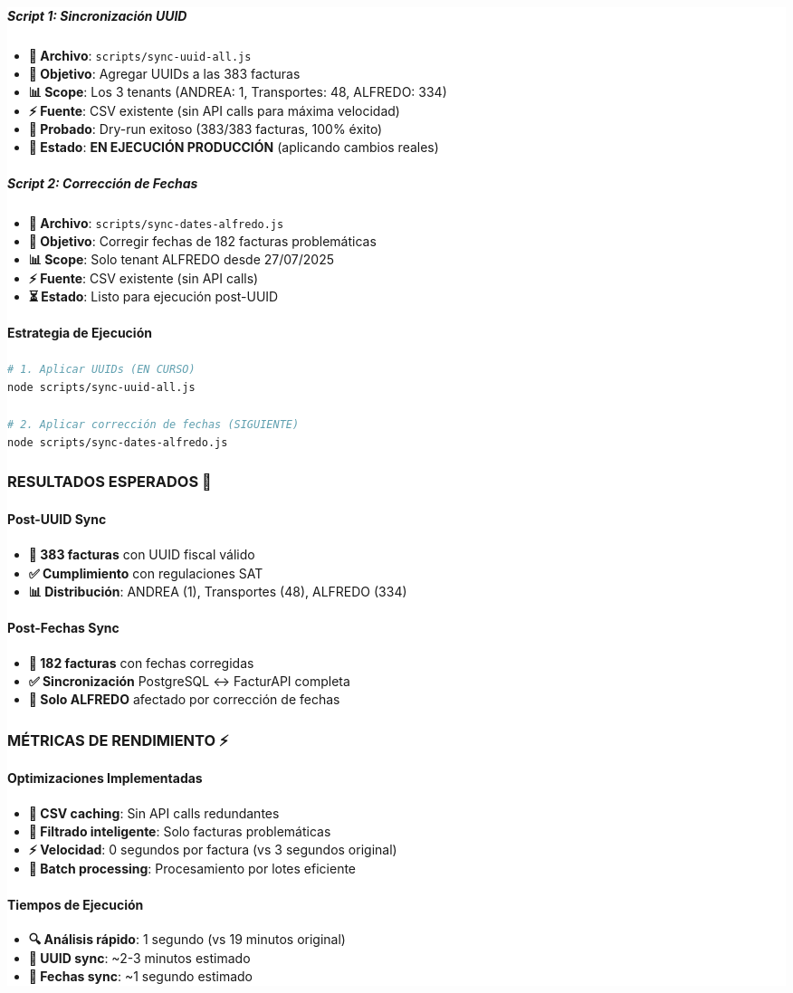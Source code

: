 ##### **Script 1: Sincronización UUID**

- **📄 Archivo**: `scripts/sync-uuid-all.js`
- **🎯 Objetivo**: Agregar UUIDs a las 383 facturas
- **📊 Scope**: Los 3 tenants (ANDREA: 1, Transportes: 48, ALFREDO: 334)
- **⚡ Fuente**: CSV existente (sin API calls para máxima velocidad)
- **🧪 Probado**: Dry-run exitoso (383/383 facturas, 100% éxito)
- **🚀 Estado**: **EN EJECUCIÓN PRODUCCIÓN** (aplicando cambios reales)

##### **Script 2: Corrección de Fechas**

- **📄 Archivo**: `scripts/sync-dates-alfredo.js`
- **🎯 Objetivo**: Corregir fechas de 182 facturas problemáticas
- **📊 Scope**: Solo tenant ALFREDO desde 27/07/2025
- **⚡ Fuente**: CSV existente (sin API calls)
- **⏳ Estado**: Listo para ejecución post-UUID

#### **Estrategia de Ejecución**

```bash
# 1. Aplicar UUIDs (EN CURSO)
node scripts/sync-uuid-all.js

# 2. Aplicar corrección de fechas (SIGUIENTE)
node scripts/sync-dates-alfredo.js
```

### **RESULTADOS ESPERADOS** 🎯

#### **Post-UUID Sync**

- **🔑 383 facturas** con UUID fiscal válido
- **✅ Cumplimiento** con regulaciones SAT
- **📊 Distribución**: ANDREA (1), Transportes (48), ALFREDO (334)

#### **Post-Fechas Sync**

- **📅 182 facturas** con fechas corregidas
- **✅ Sincronización** PostgreSQL ↔ FacturAPI completa
- **🎯 Solo ALFREDO** afectado por corrección de fechas

### **MÉTRICAS DE RENDIMIENTO** ⚡

#### **Optimizaciones Implementadas**

- **📄 CSV caching**: Sin API calls redundantes
- **🎯 Filtrado inteligente**: Solo facturas problemáticas
- **⚡ Velocidad**: 0 segundos por factura (vs 3 segundos original)
- **🔄 Batch processing**: Procesamiento por lotes eficiente

#### **Tiempos de Ejecución**

- **🔍 Análisis rápido**: 1 segundo (vs 19 minutos original)
- **🔑 UUID sync**: ~2-3 minutos estimado
- **📅 Fechas sync**: ~1 segundo estimado
